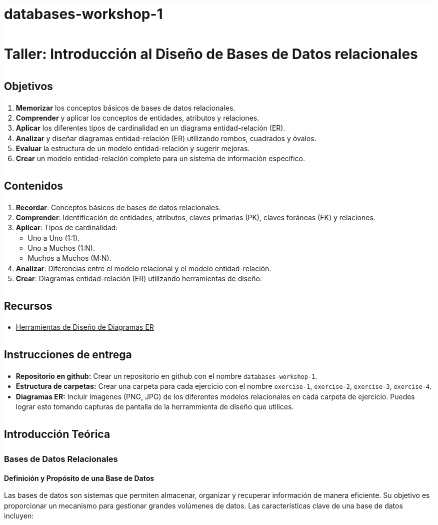 # databases-workshop-1
# Taller: Introducción al Diseño de Bases de Datos relacionales

## Objetivos

1. **Memorizar** los conceptos básicos de bases de datos relacionales.
2. **Comprender** y aplicar los conceptos de entidades, atributos y relaciones.
3. **Aplicar** los diferentes tipos de cardinalidad en un diagrama entidad-relación (ER).
4. **Analizar** y diseñar diagramas entidad-relación (ER) utilizando rombos, cuadrados y óvalos.
5. **Evaluar** la estructura de un modelo entidad-relación y sugerir mejoras.
6. **Crear** un modelo entidad-relación completo para un sistema de información específico.

## Contenidos

1. **Recordar**: Conceptos básicos de bases de datos relacionales.
2. **Comprender**: Identificación de entidades, atributos, claves primarias (PK), claves foráneas (FK) y relaciones.
3. **Aplicar**: Tipos de cardinalidad:
   - Uno a Uno (1:1).
   - Uno a Muchos (1:N).
   - Muchos a Muchos (M:N).
4. **Analizar**: Diferencias entre el modelo relacional y el modelo entidad-relación.
5. **Crear**: Diagramas entidad-relación (ER) utilizando herramientas de diseño.

## Recursos

- [Herramientas de Diseño de Diagramas ER](../RESOURCES.md#herramientas-de-diseño-de-diagramas-er)

## Instrucciones de entrega

- **Repositorio en github:** Crear un repositorio en github con el nombre `databases-workshop-1`.
- **Estructura de carpetas:** Crear una carpeta para cada ejercicio con el nombre `exercise-1`, `exercise-2`, `exercise-3`, `exercise-4`.
- **Diagramas ER:** Incluir imagenes (PNG, JPG) de los diferentes modelos relacionales en cada carpeta de ejercicio. Puedes lograr esto tomando capturas de pantalla de la herrammienta de diseño que utilices.

## Introducción Teórica

### Bases de Datos Relacionales

**Definición y Propósito de una Base de Datos**

Las bases de datos son sistemas que permiten almacenar, organizar y recuperar información de manera eficiente. Su objetivo es proporcionar un mecanismo para gestionar grandes volúmenes de datos. Las características clave de una base de datos incluyen:
